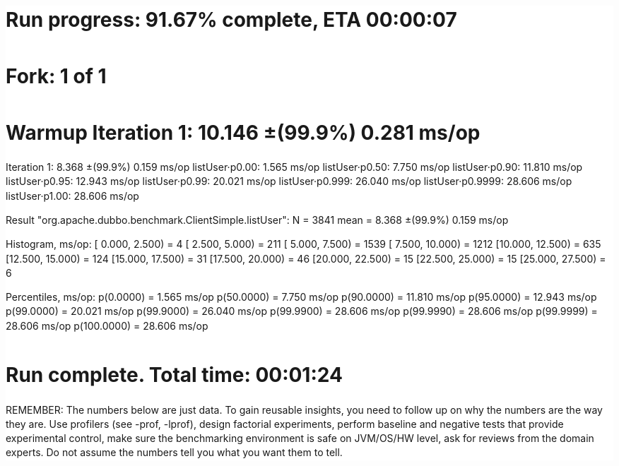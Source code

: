 # Run progress: 91.67% complete, ETA 00:00:07
# Fork: 1 of 1
# Warmup Iteration   1: 10.146 ±(99.9%) 0.281 ms/op
Iteration   1: 8.368 ±(99.9%) 0.159 ms/op
                 listUser·p0.00:   1.565 ms/op
                 listUser·p0.50:   7.750 ms/op
                 listUser·p0.90:   11.810 ms/op
                 listUser·p0.95:   12.943 ms/op
                 listUser·p0.99:   20.021 ms/op
                 listUser·p0.999:  26.040 ms/op
                 listUser·p0.9999: 28.606 ms/op
                 listUser·p1.00:   28.606 ms/op



Result "org.apache.dubbo.benchmark.ClientSimple.listUser":
  N = 3841
  mean =      8.368 ±(99.9%) 0.159 ms/op

  Histogram, ms/op:
    [ 0.000,  2.500) = 4 
    [ 2.500,  5.000) = 211 
    [ 5.000,  7.500) = 1539 
    [ 7.500, 10.000) = 1212 
    [10.000, 12.500) = 635 
    [12.500, 15.000) = 124 
    [15.000, 17.500) = 31 
    [17.500, 20.000) = 46 
    [20.000, 22.500) = 15 
    [22.500, 25.000) = 15 
    [25.000, 27.500) = 6 

  Percentiles, ms/op:
      p(0.0000) =      1.565 ms/op
     p(50.0000) =      7.750 ms/op
     p(90.0000) =     11.810 ms/op
     p(95.0000) =     12.943 ms/op
     p(99.0000) =     20.021 ms/op
     p(99.9000) =     26.040 ms/op
     p(99.9900) =     28.606 ms/op
     p(99.9990) =     28.606 ms/op
     p(99.9999) =     28.606 ms/op
    p(100.0000) =     28.606 ms/op


# Run complete. Total time: 00:01:24

REMEMBER: The numbers below are just data. To gain reusable insights, you need to follow up on
why the numbers are the way they are. Use profilers (see -prof, -lprof), design factorial
experiments, perform baseline and negative tests that provide experimental control, make sure
the benchmarking environment is safe on JVM/OS/HW level, ask for reviews from the domain experts.
Do not assume the numbers tell you what you want them to tell.
